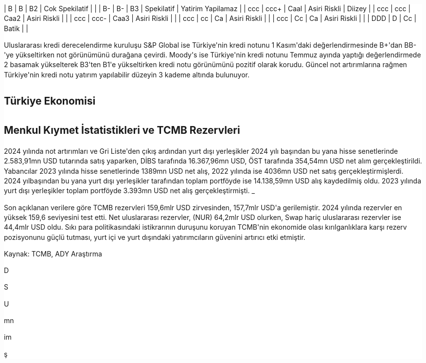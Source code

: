 | B       | B    | B2        | Cok Spekilatif |                           |
| B-      | B-   | B3        | Spekilatif     | Yatirim Yapilamaz         |
| ccc     | ccc+ | Caal      | Asiri Riskli   | Diizey                    |
| ccc     | ccc  | Caa2      | Asiri Riskli   |                           |
| ccc     | ccc- | Caa3      | Asiri Riskli   |                           |
| ccc     | cc   | Ca        | Asiri Riskli   |                           |
| ccc     | Cc   | Ca        | Asiri Riskli   |                           |
| DDD     | D    | Cc        | Batik          |                           |

Uluslararası kredi derecelendirme kuruluşu S&P Global ise Türkiye'nin kredi notunu 1 Kasım'daki değerlendirmesinde B+'dan BB-'ye yükseltirken not görünümünü durağana çevirdi. Moody's ise Türkiye'nin kredi notunu Temmuz ayında yaptığı değerlendirmede 2 basamak yükselterek B3'ten B1'e yükseltirken kredi notu görünümünü pozitif olarak korudu. Güncel not artırımlarına rağmen Türkiye'nin kredi notu yatırım yapılabilir düzeyin 3 kademe altında bulunuyor.

## Türkiye Ekonomisi

## Menkul Kıymet İstatistikleri ve TCMB Rezervleri

2024 yılında not artırımları ve Gri Liste'den çıkış ardından yurt dışı yerleşikler 2024 yılı başından bu yana hisse senetlerinde 2.583,91mn USD tutarında satış yaparken, DİBS tarafında 16.367,96mn USD, ÖST tarafında 354,54mn USD net alım gerçekleştirildi. Yabancılar 2023 yılında hisse senetlerinde 1389mn USD net alış, 2022 yılında ise 4036mn USD net satış gerçekleştirmişlerdi. 2024 yılbaşından bu yana yurt dışı yerleşikler tarafından toplam portföyde ise 14.138,59mn USD alış kaydedilmiş oldu. 2023 yılında yurt dışı yerleşikler toplam portföyde 3.393mn USD net alış gerçekleştirmişti. \_



Son açıklanan verilere göre TCMB rezervleri 159,6mlr USD zirvesinden, 157,7mlr USD'a gerilemiştir. 2024 yılında rezervler en yüksek 159,6 seviyesini test etti. Net uluslararası rezervler, (NUR) 64,2mlr USD olurken, Swap hariç uluslararası rezervler ise 44,4mlr USD oldu. Sıkı para politikasındaki istikrarının duruşunu koruyan TCMB'nin ekonomide olası kırılganlıklara karşı rezerv pozisyonunu güçlü tutması, yurt içi ve yurt dışındaki yatırımcıların güvenini artırıcı etki etmiştir.



Kaynak: TCMB, ADY Araştırma



D

S

U

mn

im

ş
